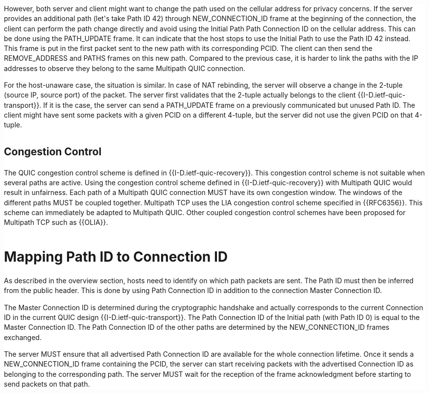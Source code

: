 However, both server and client might want to change the path used on the
cellular address for privacy concerns. If the server provides an additional
path (let's take Path ID 42) through NEW_CONNECTION_ID frame at the beginning
of the connection, the client can perform the path change directly and avoid
using the Initial Path Path Connection ID on the cellular address. This can be
done using the PATH_UPDATE frame. It can indicate that the host stops to use
the Initial Path to use the Path ID 42 instead. This frame is put in the first
packet sent to the new path with its corresponding PCID. The client can then
send the REMOVE_ADDRESS and PATHS frames on this new path. Compared to the
previous case, it is harder to link the paths with the IP addresses to observe
they belong to the same Multipath QUIC connection.

For the host-unaware case, the situation is similar. In case of NAT rebinding,
the server will observe a change in the 2-tuple (source IP, source port) of the
packet. The server first validates that the 2-tuple actually belongs to the
client {{I-D.ietf-quic-transport}}. If it is the case, the server can send a
PATH_UPDATE frame on a previously communicated but unused Path ID. The client
might have sent some packets with a given PCID on a different 4-tuple, but the
server did not use the given PCID on that 4-tuple.


Congestion Control
------------------

The QUIC congestion control scheme is defined in {{I-D.ietf-quic-recovery}}.
This congestion control scheme is not suitable when several paths are active.
Using the congestion control scheme defined in {{I-D.ietf-quic-recovery}} with
Multipath QUIC would result in unfairness. Each path of a Multipath QUIC
connection MUST have its own congestion window. The windows of the different
paths MUST be coupled together. Multipath TCP uses the LIA congestion control
scheme specified in {{RFC6356}}. This scheme can immediately be adapted to
Multipath QUIC. Other coupled congestion control schemes have been proposed
for Multipath TCP such as {{OLIA}}.


Mapping Path ID to Connection ID
================================

As described in the overview section, hosts need to identify on which path
packets are sent. The Path ID must then be inferred from the public header.
This is done by using Path Connection ID in addition to the connection Master
Connection ID.

The Master Connection ID is determined during the cryptographic handshake and
actually corresponds to the current Connection ID in the current QUIC design
{{I-D.ietf-quic-transport}}. The Path Connection ID of the Initial path (with
Path ID 0) is equal to the Master Connection ID. The Path Connection ID of the
other paths are determined by the NEW_CONNECTION_ID frames exchanged.

The server MUST ensure that all advertised Path Connection ID are available
for the whole connection lifetime. Once it sends a NEW_CONNECTION_ID frame
containing the PCID, the server can start receiving packets with the
advertised Connection ID as belonging to the corresponding path. The server
MUST wait for the reception of the frame acknowledgment before starting to
send packets on that path.
